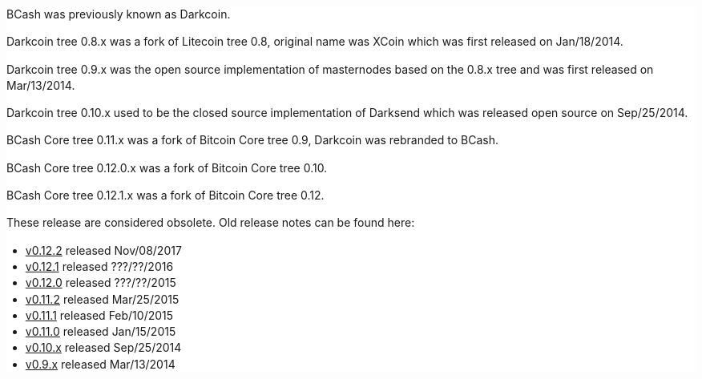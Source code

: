 BCash was previously known as Darkcoin.

Darkcoin tree 0.8.x was a fork of Litecoin tree 0.8, original name was XCoin
which was first released on Jan/18/2014.

Darkcoin tree 0.9.x was the open source implementation of masternodes based on
the 0.8.x tree and was first released on Mar/13/2014.

Darkcoin tree 0.10.x used to be the closed source implementation of Darksend
which was released open source on Sep/25/2014.

BCash Core tree 0.11.x was a fork of Bitcoin Core tree 0.9,
Darkcoin was rebranded to BCash.

BCash Core tree 0.12.0.x was a fork of Bitcoin Core tree 0.10.

BCash Core tree 0.12.1.x was a fork of Bitcoin Core tree 0.12.

These release are considered obsolete. Old release notes can be found here:

- [v0.12.2](release-notes/bcash/release-notes-0.12.2.md) released Nov/08/2017
- [v0.12.1](release-notes/bcash/release-notes-0.12.1.md) released ???/??/2016
- [v0.12.0](release-notes/bcash/release-notes-0.12.0.md) released ???/??/2015
- [v0.11.2](release-notes/bcash/release-notes-0.11.2.md) released Mar/25/2015
- [v0.11.1](release-notes/bcash/release-notes-0.11.1.md) released Feb/10/2015
- [v0.11.0](release-notes/bcash/release-notes-0.11.0.md) released Jan/15/2015
- [v0.10.x](release-notes/bcash/release-notes-0.10.0.md) released Sep/25/2014
- [v0.9.x](release-notes/bcash/release-notes-0.9.0.md) released Mar/13/2014

